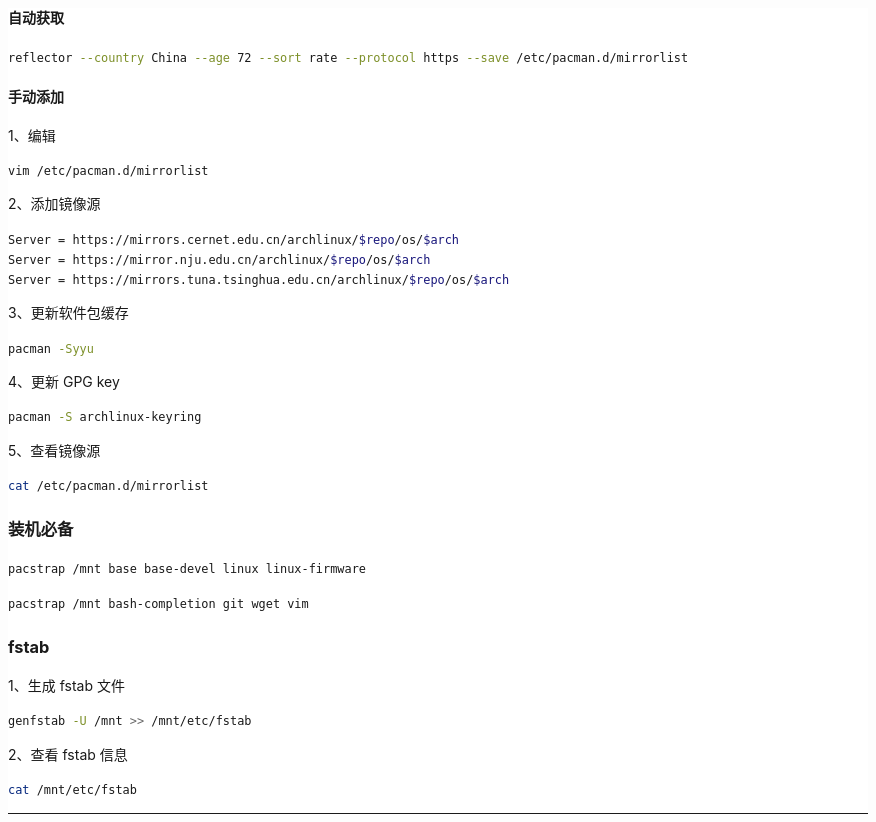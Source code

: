 #### 自动获取

```sh
reflector --country China --age 72 --sort rate --protocol https --save /etc/pacman.d/mirrorlist
```

#### 手动添加

1、编辑

```sh
vim /etc/pacman.d/mirrorlist
```

2、添加镜像源

```sh
Server = https://mirrors.cernet.edu.cn/archlinux/$repo/os/$arch
Server = https://mirror.nju.edu.cn/archlinux/$repo/os/$arch
Server = https://mirrors.tuna.tsinghua.edu.cn/archlinux/$repo/os/$arch
```

3、更新软件包缓存

```sh
pacman -Syyu
```

4、更新 GPG key

```sh
pacman -S archlinux-keyring
```

5、查看镜像源

```sh
cat /etc/pacman.d/mirrorlist
```

### 装机必备

```sh
pacstrap /mnt base base-devel linux linux-firmware
```

```sh
pacstrap /mnt bash-completion git wget vim
```

### fstab

1、生成 fstab 文件

```sh
genfstab -U /mnt >> /mnt/etc/fstab
```

2、查看 fstab 信息

```sh
cat /mnt/etc/fstab
```

---